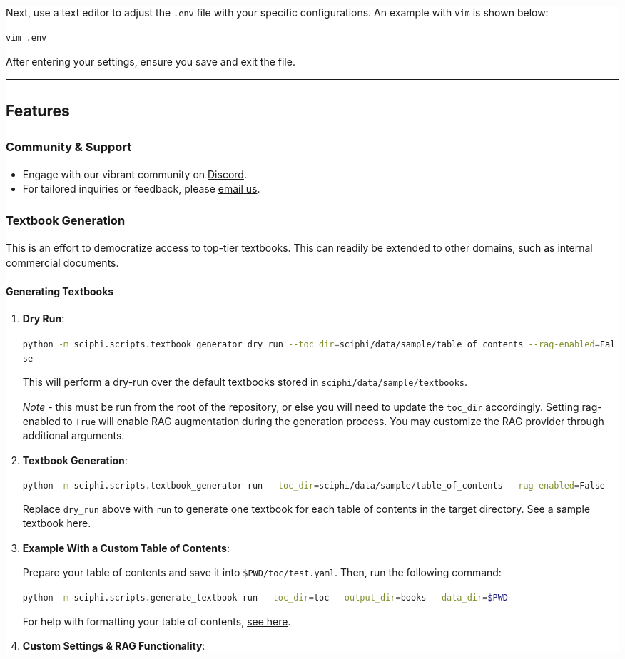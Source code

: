    Next, use a text editor to adjust the `.env` file with your specific configurations. An example with `vim` is shown below:
   ```bash
   vim .env
   ```

   After entering your settings, ensure you save and exit the file.
   
---

## Features

### Community & Support

- Engage with our vibrant community on [Discord](https://discord.gg/j9GxfbxqAe).
- For tailored inquiries or feedback, please [email us](mailto:owen@sciphi.ai).

### Textbook Generation

This is an effort to democratize access to top-tier textbooks. This can readily be extended to other domains, such as internal commercial documents.

#### Generating Textbooks

1. **Dry Run**:
   ```bash
   python -m sciphi.scripts.textbook_generator dry_run --toc_dir=sciphi/data/sample/table_of_contents --rag-enabled=False
   ```

    This will perform a dry-run over the default textbooks stored in `sciphi/data/sample/textbooks`.

    _Note_ - this must be run from the root of the repository, or else you will need to update the `toc_dir` accordingly. Setting rag-enabled to `True` will enable RAG augmentation during the generation process. You may customize the RAG provider through additional arguments.

2. **Textbook Generation**:
   ```bash
   python -m sciphi.scripts.textbook_generator run --toc_dir=sciphi/data/sample/table_of_contents --rag-enabled=False
   ```

   Replace `dry_run` above with `run` to generate one textbook for each table of contents in the target directory. See a [sample textbook here.](sciphi/data/sample/textbooks/Aerodynamics_of_Viscous_Fluids.md)

3. **Example With a Custom Table of Contents**:

   Prepare your table of contents and save it into `$PWD/toc/test.yaml`. Then, run the following command:
   ```bash
   python -m sciphi.scripts.generate_textbook run --toc_dir=toc --output_dir=books --data_dir=$PWD
   ``````
   For help with formatting your table of contents, [see here](https://github.com/SciPhi-AI/sciphi/blob/main/sciphi/data/library_of_phi/table_of_contents/Aerodynamics_of_Viscous_Fluids.yaml).

4. **Custom Settings & RAG Functionality**:
